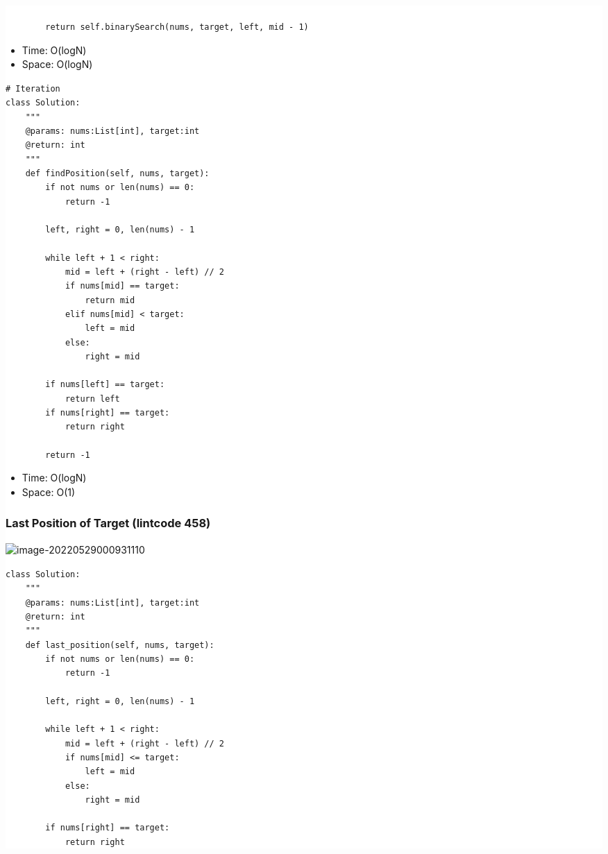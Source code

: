 ```python3
        
        return self.binarySearch(nums, target, left, mid - 1)
```

- Time: O(logN)
- Space: O(logN)

```python3
# Iteration
class Solution:
    """
    @params: nums:List[int], target:int
    @return: int
    """
    def findPosition(self, nums, target):
        if not nums or len(nums) == 0:
            return -1
        
        left, right = 0, len(nums) - 1
        
        while left + 1 < right:
            mid = left + (right - left) // 2
            if nums[mid] == target:
                return mid
            elif nums[mid] < target:
                left = mid
            else:
                right = mid
                
        if nums[left] == target:
            return left
        if nums[right] == target:
            return right
        
        return -1
```

- Time: O(logN)
- Space: O(1)

### Last Position of Target (lintcode 458)

![image-20220529000931110](C:\Users\tomxy\AppData\Roaming\Typora\typora-user-images\image-20220529000931110.png)

```python3
class Solution:
    """
    @params: nums:List[int], target:int
    @return: int
    """
    def last_position(self, nums, target):
        if not nums or len(nums) == 0:
            return -1
        
        left, right = 0, len(nums) - 1
        
        while left + 1 < right:
            mid = left + (right - left) // 2
            if nums[mid] <= target:
                left = mid
            else:
                right = mid
                
        if nums[right] == target:
            return right
```